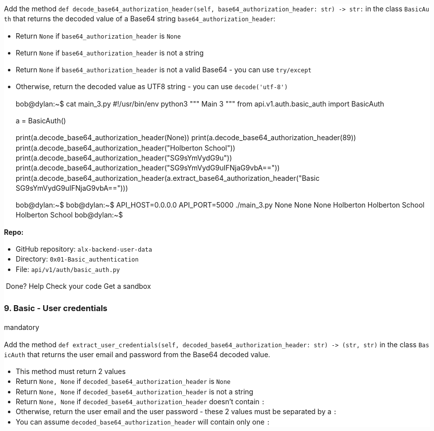 Add the method `def decode_base64_authorization_header(self, base64_authorization_header: str) -> str:` in the class `BasicAuth` that returns the decoded value of a Base64 string `base64_authorization_header`:

*   Return `None` if `base64_authorization_header` is `None`
*   Return `None` if `base64_authorization_header` is not a string
*   Return `None` if `base64_authorization_header` is not a valid Base64 - you can use `try/except`
*   Otherwise, return the decoded value as UTF8 string - you can use `decode('utf-8')`

    bob@dylan:~$ cat main_3.py
    #!/usr/bin/env python3
    """ Main 3
    """
    from api.v1.auth.basic_auth import BasicAuth
    
    a = BasicAuth()
    
    print(a.decode_base64_authorization_header(None))
    print(a.decode_base64_authorization_header(89))
    print(a.decode_base64_authorization_header("Holberton School"))
    print(a.decode_base64_authorization_header("SG9sYmVydG9u"))
    print(a.decode_base64_authorization_header("SG9sYmVydG9uIFNjaG9vbA=="))
    print(a.decode_base64_authorization_header(a.extract_base64_authorization_header("Basic SG9sYmVydG9uIFNjaG9vbA==")))
    
    bob@dylan:~$
    bob@dylan:~$ API_HOST=0.0.0.0 API_PORT=5000 ./main_3.py
    None
    None
    None
    Holberton
    Holberton School
    Holberton School
    bob@dylan:~$
    

**Repo:**

*   GitHub repository: `alx-backend-user-data`
*   Directory: `0x01-Basic_authentication`
*   File: `api/v1/auth/basic_auth.py`

 Done? Help Check your code Get a sandbox

### 9\. Basic - User credentials

mandatory

Add the method `def extract_user_credentials(self, decoded_base64_authorization_header: str) -> (str, str)` in the class `BasicAuth` that returns the user email and password from the Base64 decoded value.

*   This method must return 2 values
*   Return `None, None` if `decoded_base64_authorization_header` is `None`
*   Return `None, None` if `decoded_base64_authorization_header` is not a string
*   Return `None, None` if `decoded_base64_authorization_header` doesn’t contain `:`
*   Otherwise, return the user email and the user password - these 2 values must be separated by a `:`
*   You can assume `decoded_base64_authorization_header` will contain only one `:`
